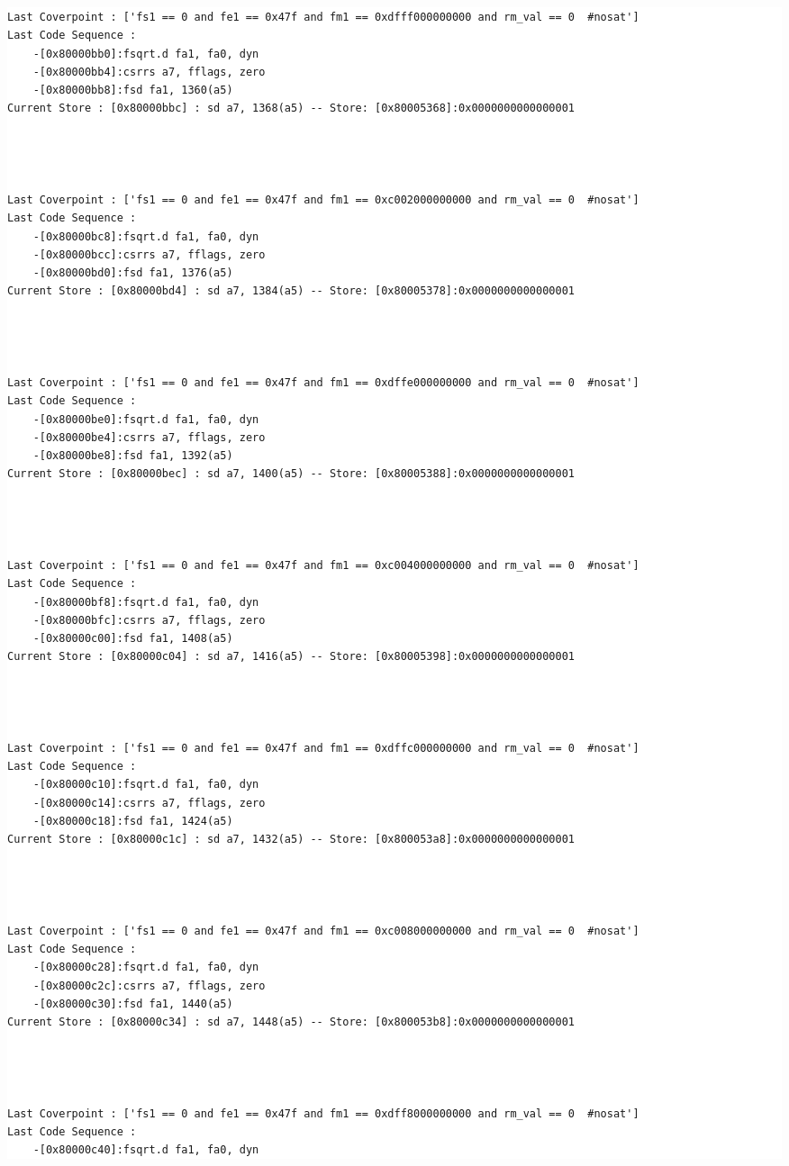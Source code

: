 ```
Last Coverpoint : ['fs1 == 0 and fe1 == 0x47f and fm1 == 0xdfff000000000 and rm_val == 0  #nosat']
Last Code Sequence : 
	-[0x80000bb0]:fsqrt.d fa1, fa0, dyn
	-[0x80000bb4]:csrrs a7, fflags, zero
	-[0x80000bb8]:fsd fa1, 1360(a5)
Current Store : [0x80000bbc] : sd a7, 1368(a5) -- Store: [0x80005368]:0x0000000000000001




Last Coverpoint : ['fs1 == 0 and fe1 == 0x47f and fm1 == 0xc002000000000 and rm_val == 0  #nosat']
Last Code Sequence : 
	-[0x80000bc8]:fsqrt.d fa1, fa0, dyn
	-[0x80000bcc]:csrrs a7, fflags, zero
	-[0x80000bd0]:fsd fa1, 1376(a5)
Current Store : [0x80000bd4] : sd a7, 1384(a5) -- Store: [0x80005378]:0x0000000000000001




Last Coverpoint : ['fs1 == 0 and fe1 == 0x47f and fm1 == 0xdffe000000000 and rm_val == 0  #nosat']
Last Code Sequence : 
	-[0x80000be0]:fsqrt.d fa1, fa0, dyn
	-[0x80000be4]:csrrs a7, fflags, zero
	-[0x80000be8]:fsd fa1, 1392(a5)
Current Store : [0x80000bec] : sd a7, 1400(a5) -- Store: [0x80005388]:0x0000000000000001




Last Coverpoint : ['fs1 == 0 and fe1 == 0x47f and fm1 == 0xc004000000000 and rm_val == 0  #nosat']
Last Code Sequence : 
	-[0x80000bf8]:fsqrt.d fa1, fa0, dyn
	-[0x80000bfc]:csrrs a7, fflags, zero
	-[0x80000c00]:fsd fa1, 1408(a5)
Current Store : [0x80000c04] : sd a7, 1416(a5) -- Store: [0x80005398]:0x0000000000000001




Last Coverpoint : ['fs1 == 0 and fe1 == 0x47f and fm1 == 0xdffc000000000 and rm_val == 0  #nosat']
Last Code Sequence : 
	-[0x80000c10]:fsqrt.d fa1, fa0, dyn
	-[0x80000c14]:csrrs a7, fflags, zero
	-[0x80000c18]:fsd fa1, 1424(a5)
Current Store : [0x80000c1c] : sd a7, 1432(a5) -- Store: [0x800053a8]:0x0000000000000001




Last Coverpoint : ['fs1 == 0 and fe1 == 0x47f and fm1 == 0xc008000000000 and rm_val == 0  #nosat']
Last Code Sequence : 
	-[0x80000c28]:fsqrt.d fa1, fa0, dyn
	-[0x80000c2c]:csrrs a7, fflags, zero
	-[0x80000c30]:fsd fa1, 1440(a5)
Current Store : [0x80000c34] : sd a7, 1448(a5) -- Store: [0x800053b8]:0x0000000000000001




Last Coverpoint : ['fs1 == 0 and fe1 == 0x47f and fm1 == 0xdff8000000000 and rm_val == 0  #nosat']
Last Code Sequence : 
	-[0x80000c40]:fsqrt.d fa1, fa0, dyn
```